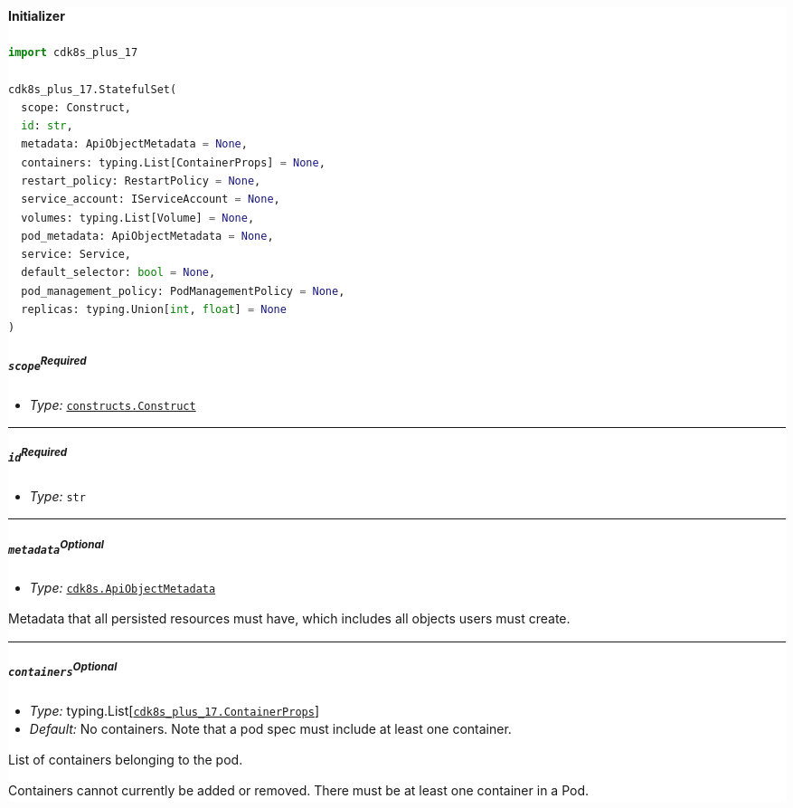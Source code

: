 #### Initializer <a name="cdk8s_plus_17.StatefulSet.Initializer"></a>

```python
import cdk8s_plus_17

cdk8s_plus_17.StatefulSet(
  scope: Construct,
  id: str,
  metadata: ApiObjectMetadata = None,
  containers: typing.List[ContainerProps] = None,
  restart_policy: RestartPolicy = None,
  service_account: IServiceAccount = None,
  volumes: typing.List[Volume] = None,
  pod_metadata: ApiObjectMetadata = None,
  service: Service,
  default_selector: bool = None,
  pod_management_policy: PodManagementPolicy = None,
  replicas: typing.Union[int, float] = None
)
```

##### `scope`<sup>Required</sup> <a name="cdk8s_plus_17.StatefulSet.parameter.scope"></a>

- *Type:* [`constructs.Construct`](#constructs.Construct)

---

##### `id`<sup>Required</sup> <a name="cdk8s_plus_17.StatefulSet.parameter.id"></a>

- *Type:* `str`

---

##### `metadata`<sup>Optional</sup> <a name="cdk8s_plus_17.StatefulSetProps.parameter.metadata"></a>

- *Type:* [`cdk8s.ApiObjectMetadata`](#cdk8s.ApiObjectMetadata)

Metadata that all persisted resources must have, which includes all objects users must create.

---

##### `containers`<sup>Optional</sup> <a name="cdk8s_plus_17.StatefulSetProps.parameter.containers"></a>

- *Type:* typing.List[[`cdk8s_plus_17.ContainerProps`](#cdk8s_plus_17.ContainerProps)]
- *Default:* No containers. Note that a pod spec must include at least one container.

List of containers belonging to the pod.

Containers cannot currently be
added or removed. There must be at least one container in a Pod.
